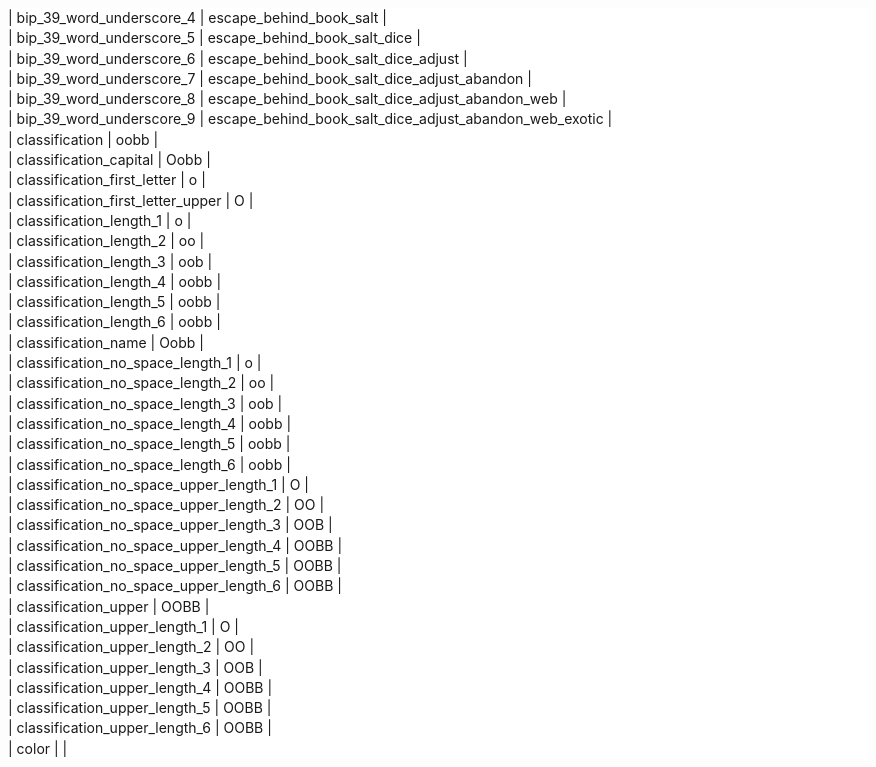 | bip_39_word_underscore_4 | escape_behind_book_salt |  
| bip_39_word_underscore_5 | escape_behind_book_salt_dice |  
| bip_39_word_underscore_6 | escape_behind_book_salt_dice_adjust |  
| bip_39_word_underscore_7 | escape_behind_book_salt_dice_adjust_abandon |  
| bip_39_word_underscore_8 | escape_behind_book_salt_dice_adjust_abandon_web |  
| bip_39_word_underscore_9 | escape_behind_book_salt_dice_adjust_abandon_web_exotic |  
| classification | oobb |  
| classification_capital | Oobb |  
| classification_first_letter | o |  
| classification_first_letter_upper | O |  
| classification_length_1 | o |  
| classification_length_2 | oo |  
| classification_length_3 | oob |  
| classification_length_4 | oobb |  
| classification_length_5 | oobb |  
| classification_length_6 | oobb |  
| classification_name | Oobb |  
| classification_no_space_length_1 | o |  
| classification_no_space_length_2 | oo |  
| classification_no_space_length_3 | oob |  
| classification_no_space_length_4 | oobb |  
| classification_no_space_length_5 | oobb |  
| classification_no_space_length_6 | oobb |  
| classification_no_space_upper_length_1 | O |  
| classification_no_space_upper_length_2 | OO |  
| classification_no_space_upper_length_3 | OOB |  
| classification_no_space_upper_length_4 | OOBB |  
| classification_no_space_upper_length_5 | OOBB |  
| classification_no_space_upper_length_6 | OOBB |  
| classification_upper | OOBB |  
| classification_upper_length_1 | O |  
| classification_upper_length_2 | OO |  
| classification_upper_length_3 | OOB |  
| classification_upper_length_4 | OOBB |  
| classification_upper_length_5 | OOBB |  
| classification_upper_length_6 | OOBB |  
| color |  |  